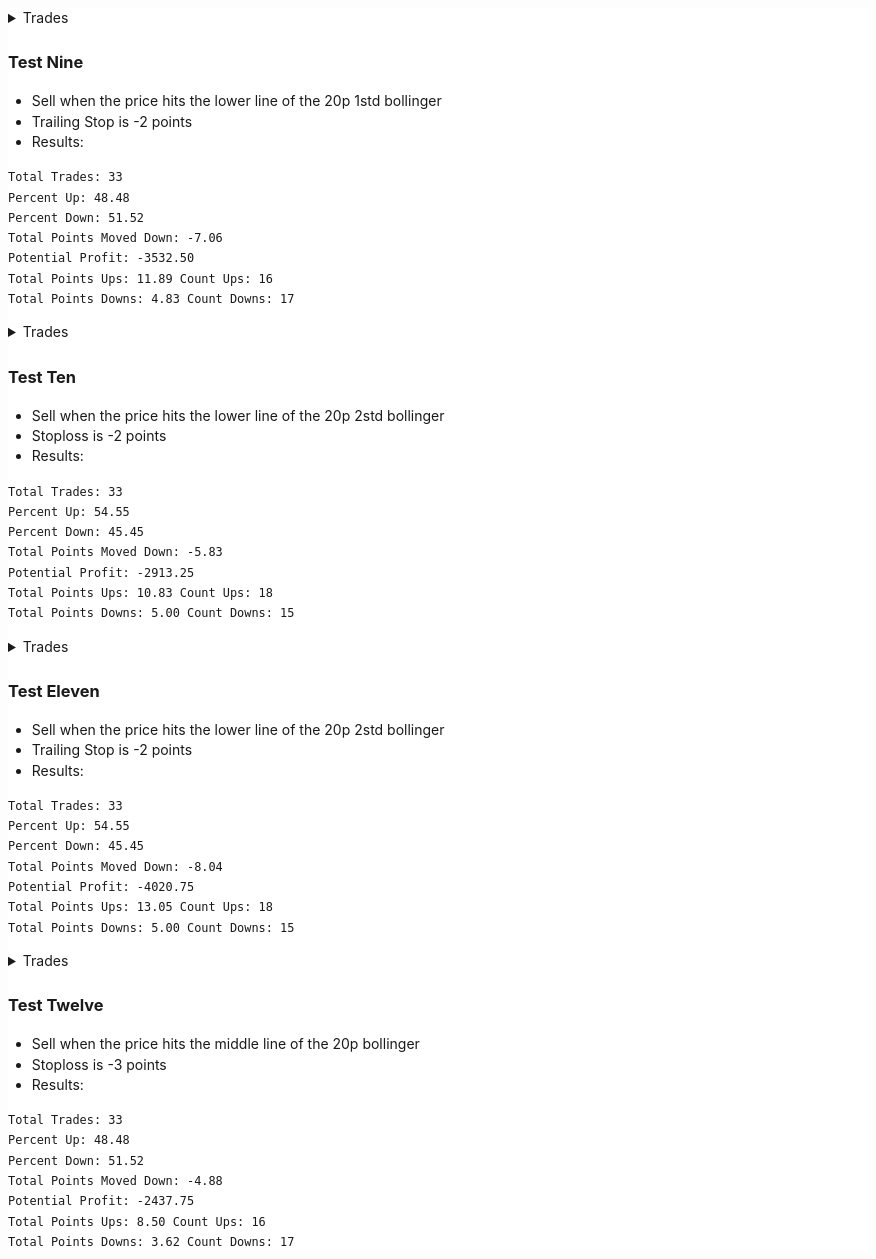 <details><summary>Trades</summary></details>

### Test Nine
* Sell when the price hits the lower line of the 20p 1std bollinger
* Trailing Stop is -2 points
* Results:
```
Total Trades: 33
Percent Up: 48.48
Percent Down: 51.52
Total Points Moved Down: -7.06
Potential Profit: -3532.50
Total Points Ups: 11.89 Count Ups: 16
Total Points Downs: 4.83 Count Downs: 17
```

<details><summary>Trades</summary></details>

### Test Ten
* Sell when the price hits the lower line of the 20p 2std bollinger
* Stoploss is -2 points
* Results:
```
Total Trades: 33
Percent Up: 54.55
Percent Down: 45.45
Total Points Moved Down: -5.83
Potential Profit: -2913.25
Total Points Ups: 10.83 Count Ups: 18
Total Points Downs: 5.00 Count Downs: 15
```

<details><summary>Trades</summary></details>

### Test Eleven
* Sell when the price hits the lower line of the 20p 2std bollinger
* Trailing Stop is -2 points
* Results:
```
Total Trades: 33
Percent Up: 54.55
Percent Down: 45.45
Total Points Moved Down: -8.04
Potential Profit: -4020.75
Total Points Ups: 13.05 Count Ups: 18
Total Points Downs: 5.00 Count Downs: 15
```

<details><summary>Trades</summary></details>

### Test Twelve
* Sell when the price hits the middle line of the 20p bollinger
* Stoploss is -3 points
* Results:
```
Total Trades: 33
Percent Up: 48.48
Percent Down: 51.52
Total Points Moved Down: -4.88
Potential Profit: -2437.75
Total Points Ups: 8.50 Count Ups: 16
Total Points Downs: 3.62 Count Downs: 17
```
